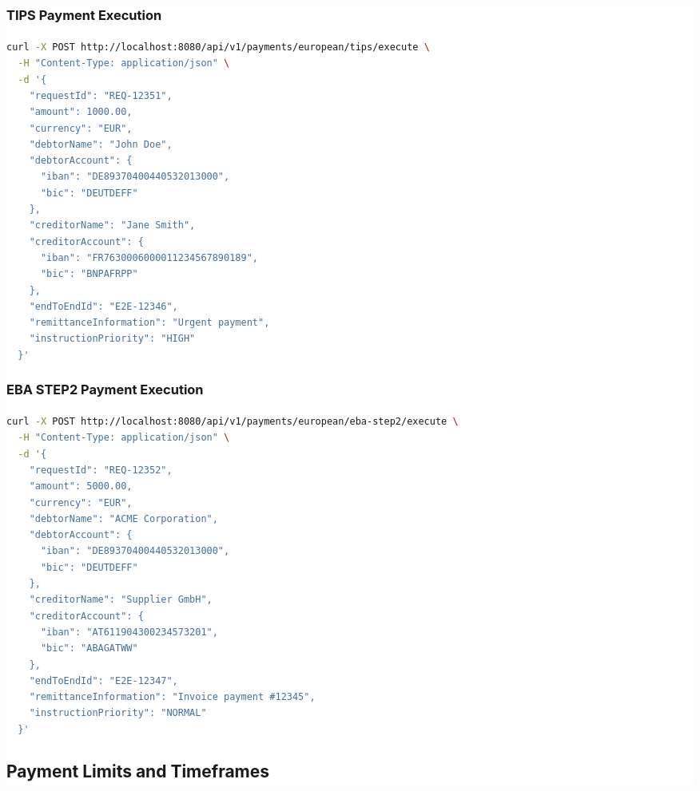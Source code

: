 ### TIPS Payment Execution

```bash
curl -X POST http://localhost:8080/api/v1/payments/european/tips/execute \
  -H "Content-Type: application/json" \
  -d '{
    "requestId": "REQ-12351",
    "amount": 1000.00,
    "currency": "EUR",
    "debtorName": "John Doe",
    "debtorAccount": {
      "iban": "DE89370400440532013000",
      "bic": "DEUTDEFF"
    },
    "creditorName": "Jane Smith",
    "creditorAccount": {
      "iban": "FR7630006000011234567890189",
      "bic": "BNPAFRPP"
    },
    "endToEndId": "E2E-12346",
    "remittanceInformation": "Urgent payment",
    "instructionPriority": "HIGH"
  }'
```

### EBA STEP2 Payment Execution

```bash
curl -X POST http://localhost:8080/api/v1/payments/european/eba-step2/execute \
  -H "Content-Type: application/json" \
  -d '{
    "requestId": "REQ-12352",
    "amount": 5000.00,
    "currency": "EUR",
    "debtorName": "ACME Corporation",
    "debtorAccount": {
      "iban": "DE89370400440532013000",
      "bic": "DEUTDEFF"
    },
    "creditorName": "Supplier GmbH",
    "creditorAccount": {
      "iban": "AT611904300234573201",
      "bic": "ABAGATWW"
    },
    "endToEndId": "E2E-12347",
    "remittanceInformation": "Invoice payment #12345",
    "instructionPriority": "NORMAL"
  }'
```

## Payment Limits and Timeframes
